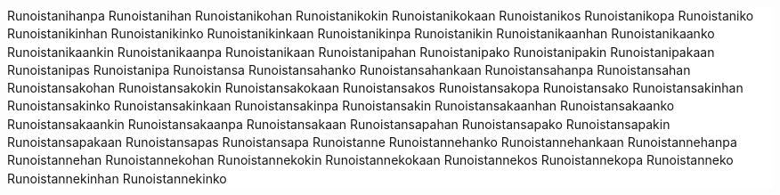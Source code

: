 Runoistanihanpa
Runoistanihan
Runoistanikohan
Runoistanikokin
Runoistanikokaan
Runoistanikos
Runoistanikopa
Runoistaniko
Runoistanikinhan
Runoistanikinko
Runoistanikinkaan
Runoistanikinpa
Runoistanikin
Runoistanikaanhan
Runoistanikaanko
Runoistanikaankin
Runoistanikaanpa
Runoistanikaan
Runoistanipahan
Runoistanipako
Runoistanipakin
Runoistanipakaan
Runoistanipas
Runoistanipa
Runoistansa
Runoistansahanko
Runoistansahankaan
Runoistansahanpa
Runoistansahan
Runoistansakohan
Runoistansakokin
Runoistansakokaan
Runoistansakos
Runoistansakopa
Runoistansako
Runoistansakinhan
Runoistansakinko
Runoistansakinkaan
Runoistansakinpa
Runoistansakin
Runoistansakaanhan
Runoistansakaanko
Runoistansakaankin
Runoistansakaanpa
Runoistansakaan
Runoistansapahan
Runoistansapako
Runoistansapakin
Runoistansapakaan
Runoistansapas
Runoistansapa
Runoistanne
Runoistannehanko
Runoistannehankaan
Runoistannehanpa
Runoistannehan
Runoistannekohan
Runoistannekokin
Runoistannekokaan
Runoistannekos
Runoistannekopa
Runoistanneko
Runoistannekinhan
Runoistannekinko